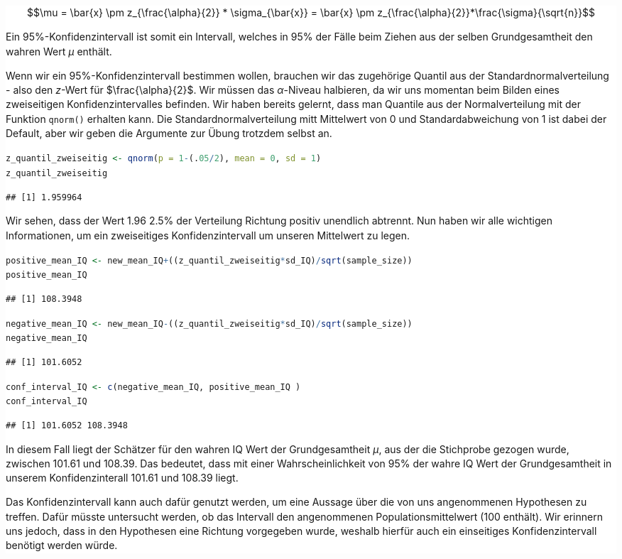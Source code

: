 $$\mu = \bar{x} \pm z_{\frac{\alpha}{2}} * \sigma_{\bar{x}} = \bar{x} \pm z_{\frac{\alpha}{2}}*\frac{\sigma}{\sqrt{n}}$$
  
Ein 95%-Konfidenzintervall ist somit ein Intervall, welches in 95% der Fälle beim Ziehen aus der selben Grundgesamtheit den wahren Wert $\mu$ enthält.

Wenn wir ein 95%-Konfidenzintervall bestimmen wollen, brauchen wir das zugehörige Quantil aus der Standardnormalverteilung - also den *z*-Wert für $\frac{\alpha}{2}$. Wir müssen das $\alpha$-Niveau halbieren, da wir uns momentan beim Bilden eines zweiseitigen Konfidenzintervalles befinden. Wir haben bereits gelernt, dass man Quantile aus der Normalverteilung mit der Funktion `qnorm()` erhalten kann. Die Standardnormalverteilung mitt Mittelwert von 0 und Standardabweichung von 1 ist dabei der Default, aber wir geben die Argumente zur Übung trotzdem selbst an.
  

```r
z_quantil_zweiseitig <- qnorm(p = 1-(.05/2), mean = 0, sd = 1)
z_quantil_zweiseitig
```

```
## [1] 1.959964
```
Wir sehen, dass der Wert 1.96 2.5% der Verteilung Richtung positiv unendlich abtrennt. Nun haben wir alle wichtigen Informationen, um ein zweiseitiges Konfidenzintervall um unseren Mittelwert zu legen.


```r
positive_mean_IQ <- new_mean_IQ+((z_quantil_zweiseitig*sd_IQ)/sqrt(sample_size))
positive_mean_IQ
```

```
## [1] 108.3948
```

```r
negative_mean_IQ <- new_mean_IQ-((z_quantil_zweiseitig*sd_IQ)/sqrt(sample_size))
negative_mean_IQ
```

```
## [1] 101.6052
```

```r
conf_interval_IQ <- c(negative_mean_IQ, positive_mean_IQ )
conf_interval_IQ
```

```
## [1] 101.6052 108.3948
```

In diesem Fall liegt der Schätzer für den wahren IQ Wert der Grundgesamtheit $\mu$, aus der die Stichprobe gezogen wurde, zwischen 101.61 und 108.39. Das bedeutet, dass mit einer Wahrscheinlichkeit von 95% der wahre IQ Wert der Grundgesamtheit in unserem Konfidenzinterall 101.61 und 108.39 liegt.

Das Konfidenzintervall kann auch dafür genutzt werden, um eine Aussage über die von uns angenommenen Hypothesen zu treffen. Dafür müsste untersucht werden, ob das Intervall den angenommenen Populationsmittelwert (100 enthält). Wir erinnern uns jedoch, dass in den Hypothesen eine Richtung vorgegeben wurde, weshalb hierfür auch ein einseitiges Konfidenzintervall benötigt werden würde.
